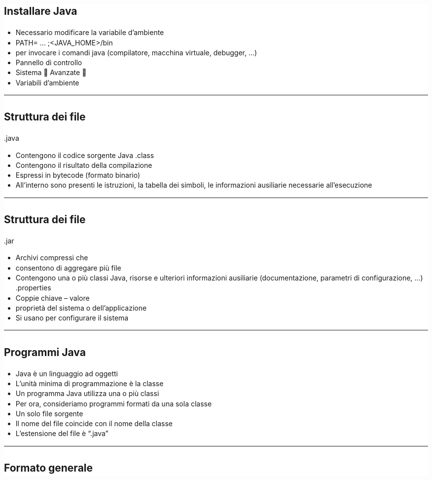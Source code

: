 
## Installare Java

- Necessario modificare la variabile d’ambiente
- PATH= ... ;<JAVA_HOME>/bin
- per invocare i comandi java (compilatore, macchina virtuale, debugger, ...)
- Pannello di controllo  
- Sistema  Avanzate 
- Variabili d’ambiente

---

## Struttura dei file

<File>.java
- Contengono il codice sorgente Java
<File>.class
- Contengono il risultato della compilazione
- Espressi in bytecode (formato binario)
- All’interno sono presenti le istruzioni, la tabella dei simboli, le informazioni ausiliarie necessarie all’esecuzione

---

## Struttura dei file

<File>.jar
- Archivi compressi che 
- consentono di aggregare più file 
- Contengono una o più classi Java, risorse e ulteriori informazioni ausiliarie (documentazione, parametri di configurazione, …)
<File>.properties
- Coppie chiave – valore
- proprietà del sistema o dell’applicazione
- Si usano per configurare il sistema

---

## Programmi Java

- Java è un linguaggio ad oggetti
- L’unità minima di programmazione è la classe
- Un programma Java utilizza una o più classi
- Per ora, consideriamo programmi formati da una sola classe
- Un solo file sorgente
- Il nome del file coincide con il nome della classe
- L’estensione del file è “.java”

---

## Formato generale
